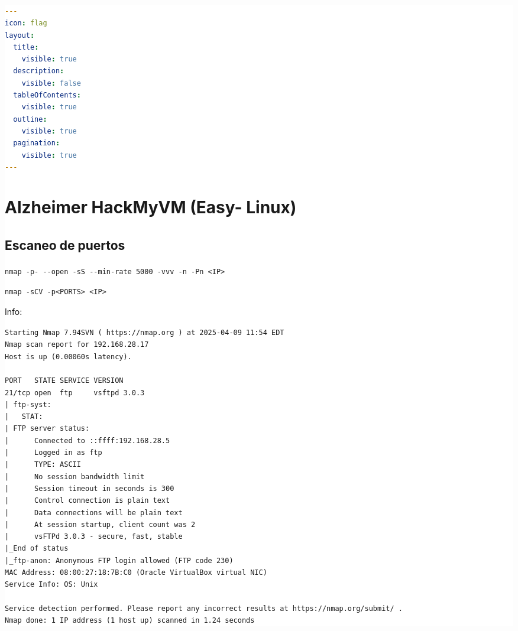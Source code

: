 ```yaml
---
icon: flag
layout:
  title:
    visible: true
  description:
    visible: false
  tableOfContents:
    visible: true
  outline:
    visible: true
  pagination:
    visible: true
---
```


# Alzheimer HackMyVM (Easy- Linux)

## Escaneo de puertos

```shell
nmap -p- --open -sS --min-rate 5000 -vvv -n -Pn <IP>
```

```shell
nmap -sCV -p<PORTS> <IP>
```

Info:

```
Starting Nmap 7.94SVN ( https://nmap.org ) at 2025-04-09 11:54 EDT
Nmap scan report for 192.168.28.17
Host is up (0.00060s latency).

PORT   STATE SERVICE VERSION
21/tcp open  ftp     vsftpd 3.0.3
| ftp-syst: 
|   STAT: 
| FTP server status:
|      Connected to ::ffff:192.168.28.5
|      Logged in as ftp
|      TYPE: ASCII
|      No session bandwidth limit
|      Session timeout in seconds is 300
|      Control connection is plain text
|      Data connections will be plain text
|      At session startup, client count was 2
|      vsFTPd 3.0.3 - secure, fast, stable
|_End of status
|_ftp-anon: Anonymous FTP login allowed (FTP code 230)
MAC Address: 08:00:27:18:7B:C0 (Oracle VirtualBox virtual NIC)
Service Info: OS: Unix

Service detection performed. Please report any incorrect results at https://nmap.org/submit/ .
Nmap done: 1 IP address (1 host up) scanned in 1.24 seconds
```
